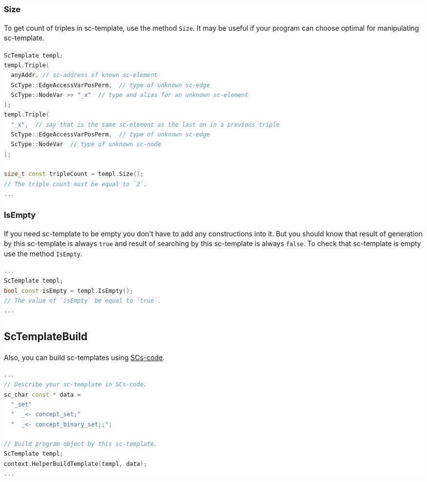 ### **Size**

To get count of triples in sc-template, use the method `Size`. It may be useful if your program can choose optimal for 
manipulating sc-template.

```cpp
ScTemplate templ;
templ.Triple(
  anyAddr, // sc-address of known sc-element
  ScType::EdgeAccessVarPosPerm,  // type of unknown sc-edge
  ScType::NodeVar >> "_x"  // type and alias for an unknown sc-element
);
templ.Triple(
  "_x",  // say that is the same sc-element as the last on in a previous triple
  ScType::EdgeAccessVarPosPerm,  // type of unknown sc-edge
  ScType::NodeVar  // type of unknown sc-node
);

size_t const tripleCount = templ.Size();
// The triple count must be equal to `2`.
...
```

### **IsEmpty**

If you need sc-template to be empty you don't have to add any constructions into it. But you should know
that result of generation by this sc-template is always `true` and result of searching by this sc-template is always
`false`. To check that sc-template is empty use the method `IsEmpty`.

```cpp
...
ScTemplate templ;
bool const isEmpty = templ.IsEmpty();
// The value of `isEmpty` be equal to `true`.
...
```

## **ScTemplateBuild**

Also, you can build sc-templates using [SCs-code](../../../../scs/scs.md).

```cpp
...
// Describe your sc-template in SCs-code.
sc_char const * data = 
  "_set"
  "  _<- concept_set;"
  "  _<- concept_binary_set;;";

// Build program object by this sc-template.
ScTemplate templ;
context.HelperBuildTemplate(templ, data);
...
```
